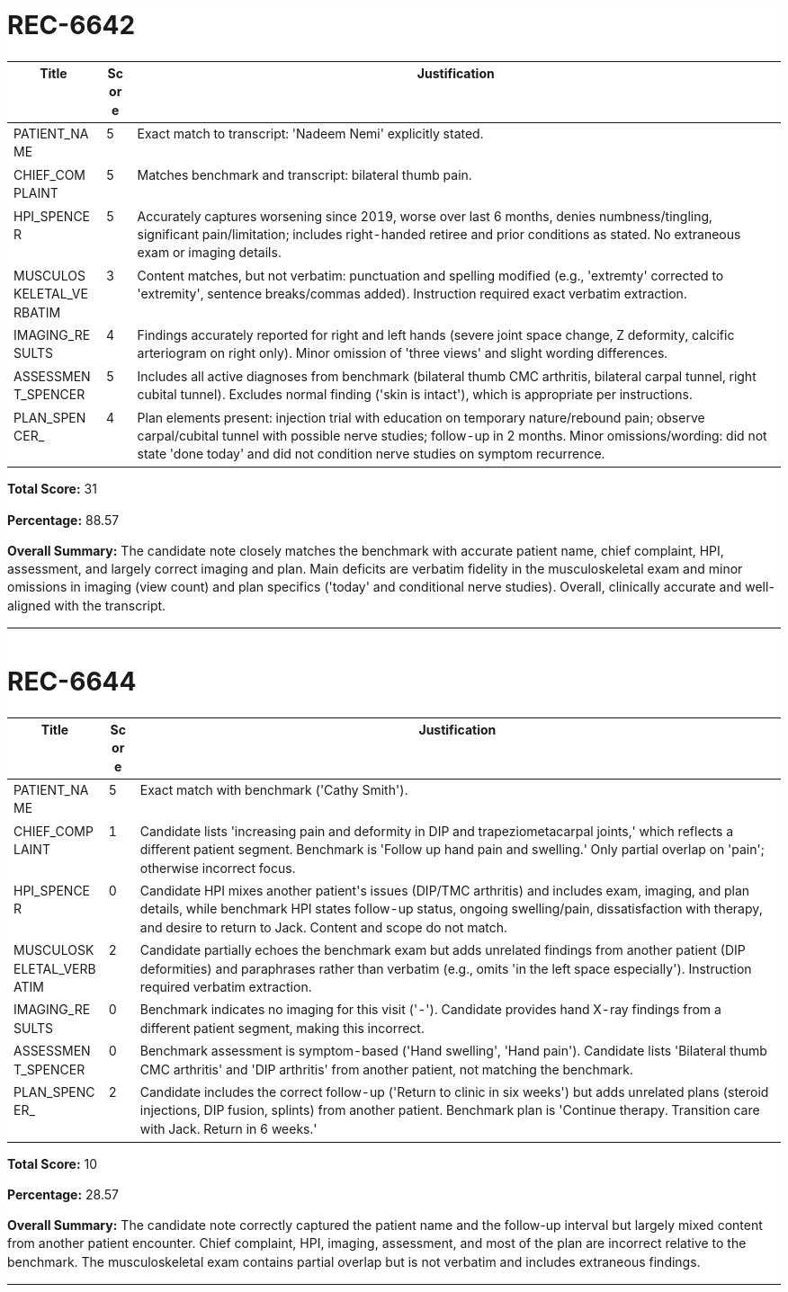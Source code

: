 
# REC-6642

| Title | Score | Justification |
|-------|-------|---------------|
| PATIENT_NAME | 5 | Exact match to transcript: 'Nadeem Nemi' explicitly stated. |
| CHIEF_COMPLAINT | 5 | Matches benchmark and transcript: bilateral thumb pain. |
| HPI_SPENCER | 5 | Accurately captures worsening since 2019, worse over last 6 months, denies numbness/tingling, significant pain/limitation; includes right-handed retiree and prior conditions as stated. No extraneous exam or imaging details. |
| MUSCULOSKELETAL_VERBATIM | 3 | Content matches, but not verbatim: punctuation and spelling modified (e.g., 'extremty' corrected to 'extremity', sentence breaks/commas added). Instruction required exact verbatim extraction. |
| IMAGING_RESULTS | 4 | Findings accurately reported for right and left hands (severe joint space change, Z deformity, calcific arteriogram on right only). Minor omission of 'three views' and slight wording differences. |
| ASSESSMENT_SPENCER | 5 | Includes all active diagnoses from benchmark (bilateral thumb CMC arthritis, bilateral carpal tunnel, right cubital tunnel). Excludes normal finding ('skin is intact'), which is appropriate per instructions. |
| PLAN_SPENCER_ | 4 | Plan elements present: injection trial with education on temporary nature/rebound pain; observe carpal/cubital tunnel with possible nerve studies; follow-up in 2 months. Minor omissions/wording: did not state 'done today' and did not condition nerve studies on symptom recurrence. |

**Total Score:** 31

**Percentage:** 88.57

**Overall Summary:** The candidate note closely matches the benchmark with accurate patient name, chief complaint, HPI, assessment, and largely correct imaging and plan. Main deficits are verbatim fidelity in the musculoskeletal exam and minor omissions in imaging (view count) and plan specifics ('today' and conditional nerve studies). Overall, clinically accurate and well-aligned with the transcript.

---

# REC-6644

| Title | Score | Justification |
|-------|-------|---------------|
| PATIENT_NAME | 5 | Exact match with benchmark ('Cathy Smith'). |
| CHIEF_COMPLAINT | 1 | Candidate lists 'increasing pain and deformity in DIP and trapeziometacarpal joints,' which reflects a different patient segment. Benchmark is 'Follow up hand pain and swelling.' Only partial overlap on 'pain'; otherwise incorrect focus. |
| HPI_SPENCER | 0 | Candidate HPI mixes another patient's issues (DIP/TMC arthritis) and includes exam, imaging, and plan details, while benchmark HPI states follow-up status, ongoing swelling/pain, dissatisfaction with therapy, and desire to return to Jack. Content and scope do not match. |
| MUSCULOSKELETAL_VERBATIM | 2 | Candidate partially echoes the benchmark exam but adds unrelated findings from another patient (DIP deformities) and paraphrases rather than verbatim (e.g., omits 'in the left space especially'). Instruction required verbatim extraction. |
| IMAGING_RESULTS | 0 | Benchmark indicates no imaging for this visit ('-'). Candidate provides hand X-ray findings from a different patient segment, making this incorrect. |
| ASSESSMENT_SPENCER | 0 | Benchmark assessment is symptom-based ('Hand swelling', 'Hand pain'). Candidate lists 'Bilateral thumb CMC arthritis' and 'DIP arthritis' from another patient, not matching the benchmark. |
| PLAN_SPENCER_ | 2 | Candidate includes the correct follow-up ('Return to clinic in six weeks') but adds unrelated plans (steroid injections, DIP fusion, splints) from another patient. Benchmark plan is 'Continue therapy. Transition care with Jack. Return in 6 weeks.' |

**Total Score:** 10

**Percentage:** 28.57

**Overall Summary:** The candidate note correctly captured the patient name and the follow-up interval but largely mixed content from another patient encounter. Chief complaint, HPI, imaging, assessment, and most of the plan are incorrect relative to the benchmark. The musculoskeletal exam contains partial overlap but is not verbatim and includes extraneous findings.

---